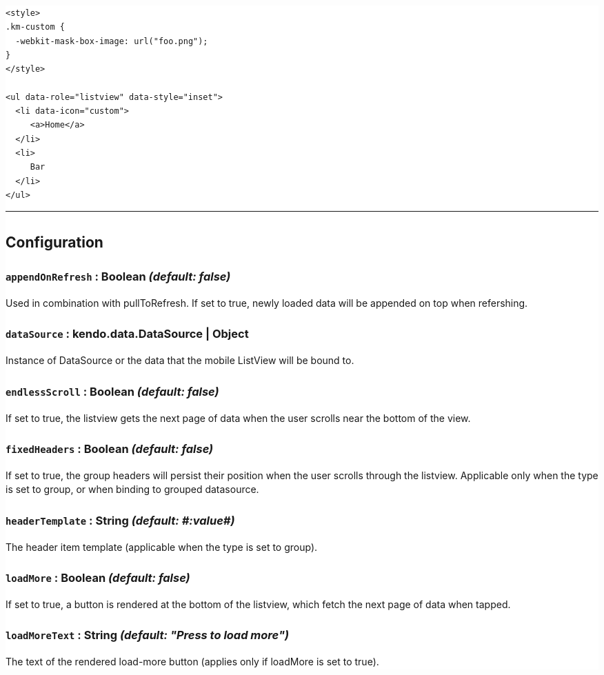     <style>
    .km-custom {
      -webkit-mask-box-image: url("foo.png");
    }
    </style>
    
    <ul data-role="listview" data-style="inset">
      <li data-icon="custom">
         <a>Home</a>
      </li>
      <li>
         Bar
      </li>
    </ul>



------------------------------------------

## Configuration

### `appendOnRefresh` : **Boolean** *(default: false)* 

 Used in combination with pullToRefresh. If set to true, newly loaded data will be appended on top when refershing.

### `dataSource` : **kendo.data.DataSource | Object**  

Instance of DataSource or the data that the mobile ListView will be bound to.

### `endlessScroll` : **Boolean** *(default: false)* 

 If set to true, the listview gets the next page of data when the user scrolls near the bottom of the view.

### `fixedHeaders` : **Boolean** *(default: false)* 

 If set to true, the group headers will persist their position when the user scrolls through the listview. Applicable only when the type is set to group, or when binding to grouped datasource.

### `headerTemplate` : **String** *(default: #:value#)* 

 The header item template (applicable when the type is set to group).

### `loadMore` : **Boolean** *(default: false)* 

 If set to true, a button is rendered at the bottom of the listview, which fetch the next page of data when tapped.

### `loadMoreText` : **String** *(default: "Press to load more")* 

 The text of the rendered load-more button (applies only if loadMore is set to true).
